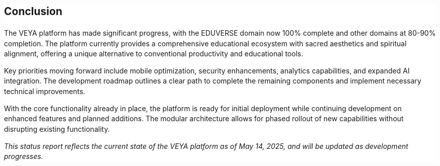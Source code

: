 ## Conclusion

The VEYA platform has made significant progress, with the EDUVERSE domain now 100% complete and other domains at 80-90% completion. The platform currently provides a comprehensive educational ecosystem with sacred aesthetics and spiritual alignment, offering a unique alternative to conventional productivity and educational tools.

Key priorities moving forward include mobile optimization, security enhancements, analytics capabilities, and expanded AI integration. The development roadmap outlines a clear path to complete the remaining components and implement necessary technical improvements.

With the core functionality already in place, the platform is ready for initial deployment while continuing development on enhanced features and planned additions. The modular architecture allows for phased rollout of new capabilities without disrupting existing functionality.

*This status report reflects the current state of the VEYA platform as of May 14, 2025, and will be updated as development progresses.*